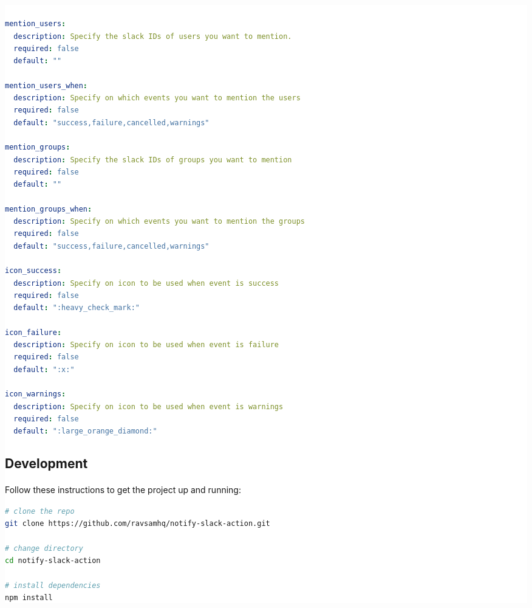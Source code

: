 ```yml

mention_users:
  description: Specify the slack IDs of users you want to mention.
  required: false
  default: ""

mention_users_when:
  description: Specify on which events you want to mention the users
  required: false
  default: "success,failure,cancelled,warnings"

mention_groups:
  description: Specify the slack IDs of groups you want to mention
  required: false
  default: ""

mention_groups_when:
  description: Specify on which events you want to mention the groups
  required: false
  default: "success,failure,cancelled,warnings"

icon_success:
  description: Specify on icon to be used when event is success
  required: false
  default: ":heavy_check_mark:"

icon_failure:
  description: Specify on icon to be used when event is failure
  required: false
  default: ":x:"

icon_warnings:
  description: Specify on icon to be used when event is warnings
  required: false
  default: ":large_orange_diamond:"
```

## Development

Follow these instructions to get the project up and running:

```bash
# clone the repo
git clone https://github.com/ravsamhq/notify-slack-action.git

# change directory
cd notify-slack-action

# install dependencies
npm install
```
